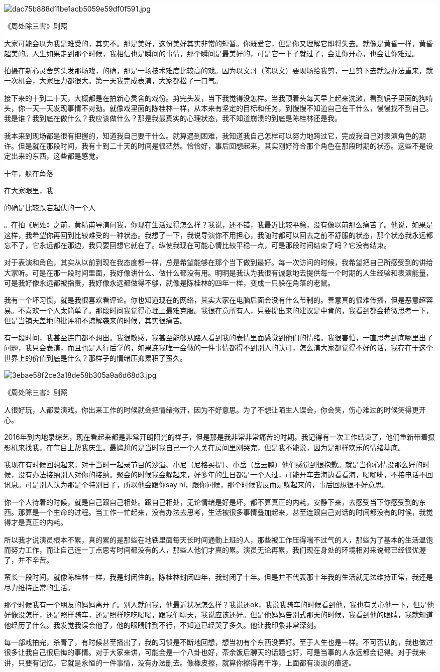 ![dac75b888d11be1acb5059e59df0f591.jpg](https://raw.githubusercontent.com/qqhsx/qqnews_image/main/2024/03/20/28岁拿影帝却沉寂十年，42岁演活“周处”，他等来了自己的翻身仗/dac75b888d11be1acb5059e59df0f591.jpg)

《周处除三害》剧照

大家可能会以为我是难受的，其实不。那是美好，这份美好其实非常的短暂。你既爱它，但是你又理解它即将失去。就像是黄昏一样，黄昏超美的。人生如果走到那个时候，我相信也是瞬间的事情，那个瞬间是最美好的，可是它一下子就过了，会让你开心，也会让你难过。

拍摄在新心灵舍剪头发那场戏，的确，那是一场技术难度比较高的戏。因为以文哥（陈以文）要现场给我剪，一旦剪下去就没办法重来，就一次机会，大家压力都很大。第一天我完成表演，大家都松了一口气。

接下来的十到二十天，大概都是在拍新心灵舍的戏份。剪完头发，当下我觉得没怎样。当我顶着头每天早上起来洗漱，看到镜子里面的狗啃头，你一天一天发现事情不对劲。就像戏里面的陈桂林一样，从本来有坚定的目标和任务，到慢慢不知道自己在干什么，慢慢找不到自己。我是谁？我到底在做什么？我应该做什么？那是我最真实的心理状态，我不知道崩溃的到底是陈桂林还是我。

我本来到现场都是很有把握的，知道我自己要干什么。就算遇到困难，我知道我自己怎样可以努力地跨过它，完成我自己对表演角色的期许。但是就在那段时间，我有十到二十天的时间是很茫然。恰恰好，事后回想起来，其实刚好符合那个角色在那段时期的状态。这些不是设定出来的东西，这些都是感觉。

十年，躲在角落

在大家眼里，我

的确是比较跌宕起伏的一个人

。在拍《周处》之前，黄精甫导演问我，你现在生活过得怎么样？我说，还不错，我最近比较平稳，没有像以前那么痛苦了。他说，如果是这样，我希望你再回到比较难受的一种状态。我想了一下，我说导演你不用担心，我随时都可以回去之前不舒服的状态，那个状态我永远都忘不了，它永远都在那边，我只要回想它就在了。纵使我现在可能心情比较平稳一点，可是那段时间结束了吗？它没有结束。

对于表演和角色，其实从以前到现在我态度都一样，总是希望能够在那个当下做到最好。每一次访问的时候，我希望把自己所感受到的讲给大家听。可是在那一段时间里面，我好像讲什么、做什么都没有用。明明是我认为我很有诚意地去提供每一个时期的人生经验和表演能量，可是我好像永远都被指责，我好像永远都做得不够，就像是陈桂林的四年一样，变成一只躲在角落的老鼠。

我有一个坏习惯，就是我很喜欢看评论。你也知道现在的网络，其实大家在电脑后面会没有什么节制的。善意真的很难传播，但是恶意超容易。不喜欢一个人太简单了。那段时间我觉得心理上最难克服。我很在意所有人，只要提出来的建议是中肯的，我看到都会稍微思考一下，但是当铺天盖地的批评和不谅解袭来的时候，其实很痛苦。

有一段时间，我甚至连门都不想出。我很敏感，我甚至能够从路人看到我的表情里面感觉到他们的情绪。我很害怕，一直思考到底哪里出了问题，我只会表演，而且也是入行后学的，如果连我唯一会做的一件事情都得不到别人的认可，怎么演大家都觉得不好的话，我存在于这个世界上的价值到底是什么？那样子的情绪压抑累积了蛮久。

![3ebae58f2ce3a18de58b305a9a6d68d3.jpg](https://raw.githubusercontent.com/qqhsx/qqnews_image/main/2024/03/20/28岁拿影帝却沉寂十年，42岁演活“周处”，他等来了自己的翻身仗/3ebae58f2ce3a18de58b305a9a6d68d3.jpg)

《周处除三害》剧照

人很好玩，人都爱演戏。你出来工作的时候就会把情绪撇开，因为不好意思。为了不想让陌生人误会，你会笑，伤心难过的时候笑得更开心。

2016年到内地录综艺，现在看起来都是非常开朗阳光的样子，但是那是我非常非常痛苦的时期。我记得有一次工作结束了，他们重新带着摄影机来找我，在节目上帮我庆生。最尴尬的是当时我自己一个人关在房间里刚哭完，但是我不能说，因为是那样欢乐的情绪基底。

我现在有时候回想起来，对于当时一起录节目的沙溢、小尼（尼格买提）、小岳（岳云鹏）他们感觉到很抱歉。就是当你心情没那么好的时候，没有办法接纳别人对你的接纳。聚会的时候我会躲起来，好多年的生日都是一个人过，可能开车去海边看看海，喝咖啡，不接电话不回讯息。可是别人认为那是个特别日子，所以他会跟你say
hi，跟你问候，那个时候我反而是躲起来的，事后回想很不好意思。

你一个人待着的时候，就是自己跟自己相处。跟自己相处，无论情绪是好是坏，都不算真正的内耗，安静下来，去感受当下你感受到的东西。那算是一个生命的过程。当工作一忙起来，没有办法去思考，生活被很多事情叠加起来，甚至连跟自己对话的时间都没有的时候，我觉得才是真正的内耗。

所以我才说演员根本不累，真的累的是那些在地铁里面每天长时间通勤上班的人，那些被工作压得喘不过气的人，那些为了基本的生活温饱而努力工作，而让自己连一丁点思考时间都没有的人，那些人他们才真的累。演员无论再累，我们现在身处的环境相对来说都已经很优渥了，并不辛苦。

蛮长一段时间，就像陈桂林一样，我是封闭住的。陈桂林封闭四年，我封闭了十年。但是并不代表那十年我的生活就无法维持正常，我还是尽力维持正常的生活。

那个时候我有一个朋友的妈妈离开了。别人就问我，他最近状况怎么样？我说还ok，我说我骑车的时候看到他，我也有关心他一下，但是他好像没怎样，还是照样骑车，还是照样吃吃喝喝，跟我们聊天，我说应该还好。但是他妈妈告别式那天的时候，我看到他的眼睛，我就知道他经历了什么。我发觉我误会他了，他的眼睛肿到不行，不知道已经哭了多久。他让我印象非常深刻。

每一部戏拍完，杀青了，有时候甚至播出了，我的习惯是不断地回想，想当初有个东西没弄好。至于人生也是一样。不可否认的，我也做过很多让我自己很后悔的事情。对于大家来讲，可能会是一个八卦也好，茶余饭后聊天的话题也好，可是当事的人永远都会记得。对于我来讲，只要有记忆，它就是永恒的一件事情，没有办法删去。像橡皮擦，就算你擦得再干净，上面都有淡淡的痕迹。
